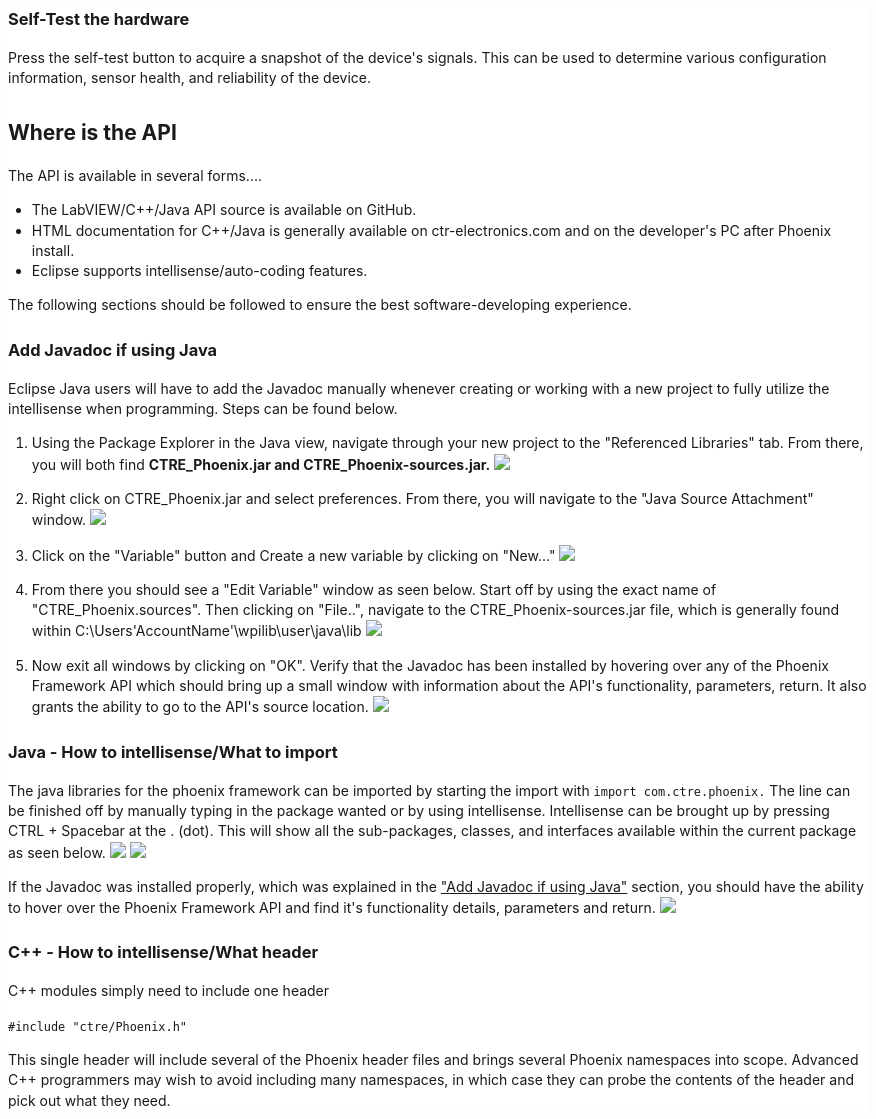 ### Self-Test the hardware
Press the self-test button to acquire a snapshot of the device's signals.  This can be used to determine various configuration information, sensor health, and reliability of the device.

## **Where is the API**

The API is available in several forms....
- The LabVIEW/C++/Java API source is available on GitHub.
- HTML documentation for C++/Java is generally available on ctr-electronics.com and on the developer's PC after Phoenix install.
- Eclipse supports intellisense/auto-coding features.

The following sections should be followed to ensure the best software-developing experience.

### Add Javadoc if using Java
Eclipse Java users will have to add the Javadoc manually whenever creating or working with a new project to fully utilize the intellisense when programming. Steps can be found below.

1. Using the Package Explorer in the Java view, navigate through your new project to the "Referenced Libraries" tab. From there, you will both find **CTRE_Phoenix.jar and CTRE_Phoenix-sources.jar.**
![](images/Java-AddingJavadocReferencedLibraries.png)

2. Right click on CTRE_Phoenix.jar and select preferences. From there, you will navigate to the "Java Source Attachment" window.
![](images/Java-AddingJavadocProperties.png)

3. Click on the "Variable" button and Create a new variable by clicking on "New..."
![](images/Java-AddingJavadocVariable.PNG)

4. From there you should see a "Edit Variable" window as seen below. Start off by using the exact name of "CTRE_Phoenix.sources". Then clicking on "File..", navigate to the CTRE_Phoenix-sources.jar file, which is generally found within C:\Users\'AccountName'\wpilib\user\java\lib
![](images/Java-AddingJavadocEditVariable.png)

5. Now exit all windows by clicking on "OK". Verify that the Javadoc has been installed by hovering over any of the Phoenix Framework API which should bring up a small window with information about the API's functionality, parameters, return. It also grants the ability to go to the API's source location.
![](images/Java-AddingJavadocVerify.png)

### Java - How to intellisense/What to import
The java libraries for the phoenix framework can be imported by starting the import with `import com.ctre.phoenix.` The line can be finished off by manually typing in the package wanted or by using intellisense. Intellisense can be brought up by pressing CTRL + Spacebar at the . (dot). This will show all the sub-packages, classes, and interfaces available within the current package as seen below.
![](images/Java-Intellisense.png)
![](images/Java-IntellisenseSymbols.png)

If the Javadoc was installed properly, which was explained in the ["Add Javadoc if using Java"](#add-javadoc-if-using-java) section, you should have the ability to hover over the Phoenix Framework API and find it's functionality details, parameters and return.
![](images/java-IntellisenseCheck.png)
### C++ - How to intellisense/What header
C++ modules simply need to include one header
```
#include "ctre/Phoenix.h"
```
This single header will include several of the Phoenix header files and brings several Phoenix namespaces into scope.  Advanced C++ programmers may wish to avoid including many namespaces, in which case they can probe the contents of the header and pick out what they need.

